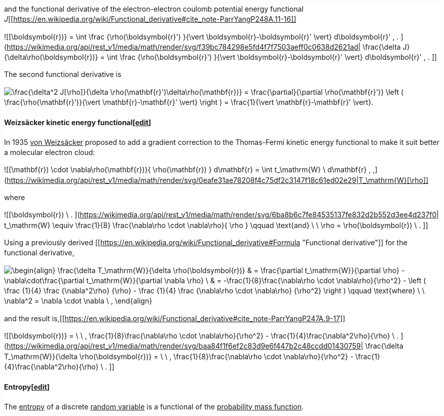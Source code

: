 and the functional derivative of the electron-electron coulomb potential energy functional _J_\[[https://en.wikipedia.org/wiki/Functional_derivative#cite_note-ParrYangP248A.11-16]]

![[\boldsymbol{r})} = \int \frac {\rho(\boldsymbol{r}') }{\vert \boldsymbol{r}-\boldsymbol{r}' \vert} d\boldsymbol{r}' \, . ](https://wikimedia.org/api/rest_v1/media/math/render/svg/f39bc784298e5fd4f7f7503aeff0c0638d2621ad| \frac{\delta J}{\delta\rho(\boldsymbol{r})} = \int \frac {\rho(\boldsymbol{r}') }{\vert \boldsymbol{r}-\boldsymbol{r}' \vert} d\boldsymbol{r}' \, . ]]

The second functional derivative is

![\frac{\delta^2 J[\rho]}{\delta \rho(\mathbf{r}')\delta\rho(\mathbf{r})}  = \frac{\partial}{\partial \rho(\mathbf{r}')} \left ( \frac{\rho(\mathbf{r}')}{\vert \mathbf{r}-\mathbf{r}' \vert} \right ) = \frac{1}{\vert \mathbf{r}-\mathbf{r}' \vert}.
](https://wikimedia.org/api/rest_v1/media/math/render/svg/2e5d2633d38d32e3ec5d142181697543d6b17aea)

#### Weizsäcker kinetic energy functional\[[edit](https://en.wikipedia.org/w/index.php?title=Functional_derivative&action=edit&section=10 "Edit section: Weizsäcker kinetic energy functional")\]

In 1935 [von Weizsäcker](https://en.wikipedia.org/wiki/Carl_Friedrich_von_Weizsacker "Carl Friedrich von Weizsacker") proposed to add a gradient correction to the Thomas-Fermi kinetic energy functional to make it suit better a molecular electron cloud:

![[\mathbf{r}) \cdot \nabla\rho(\mathbf{r})}{ \rho(\mathbf{r}) } d\mathbf{r} =  \int t_\mathrm{W} \ d\mathbf{r} \, ,](https://wikimedia.org/api/rest_v1/media/math/render/svg/0eafe31ae78208f4c75df2c3147f18c61ed02e29|T_\mathrm{W}[\rho]]

where

![[\boldsymbol{r}) \ .  ](https://wikimedia.org/api/rest_v1/media/math/render/svg/6ba8b6c7fe84535137fe832d2b552d3ee4d237f0| t_\mathrm{W} \equiv  \frac{1}{8}  \frac{\nabla\rho \cdot \nabla\rho}{ \rho } \qquad \text{and} \ \ \rho = \rho(\boldsymbol{r}) \ .  ]]

Using a previously derived [[https://en.wikipedia.org/wiki/Functional_derivative#Formula "Functional derivative"]] for the functional derivative,

![
\begin{align}
\frac{\delta T_\mathrm{W}}{\delta \rho(\boldsymbol{r})} 
& = \frac{\partial t_\mathrm{W}}{\partial \rho} - \nabla\cdot\frac{\partial t_\mathrm{W}}{\partial \nabla \rho} \\
& = -\frac{1}{8}\frac{\nabla\rho \cdot \nabla\rho}{\rho^2} - \left ( \frac {1}{4} \frac {\nabla^2\rho} {\rho} -  \frac {1}{4} \frac {\nabla\rho \cdot \nabla\rho} {\rho^2} \right ) \qquad \text{where} \ \ \nabla^2 = \nabla \cdot \nabla \ ,
\end{align}
](https://wikimedia.org/api/rest_v1/media/math/render/svg/7606a5a837e42b5c6fef0dc4f579708e225a4fce)

and the result is,[[https://en.wikipedia.org/wiki/Functional_derivative#cite_note-ParrYangP247A.9-17]]

![[\boldsymbol{r})} =  \ \ \, \frac{1}{8}\frac{\nabla\rho \cdot \nabla\rho}{\rho^2} - \frac{1}{4}\frac{\nabla^2\rho}{\rho} \ . ](https://wikimedia.org/api/rest_v1/media/math/render/svg/baa84f1f6ef2c83d9e6f447b2c48ccdd01430759| \frac{\delta T_\mathrm{W}}{\delta \rho(\boldsymbol{r})} =  \ \ \, \frac{1}{8}\frac{\nabla\rho \cdot \nabla\rho}{\rho^2} - \frac{1}{4}\frac{\nabla^2\rho}{\rho} \ . ]]

#### Entropy\[[edit](https://en.wikipedia.org/w/index.php?title=Functional_derivative&action=edit&section=11 "Edit section: Entropy")\]

The [entropy](https://en.wikipedia.org/wiki/Information_entropy "Information entropy") of a discrete [random variable](https://en.wikipedia.org/wiki/Random_variable "Random variable") is a functional of the [probability mass function](https://en.wikipedia.org/wiki/Probability_mass_function "Probability mass function").
